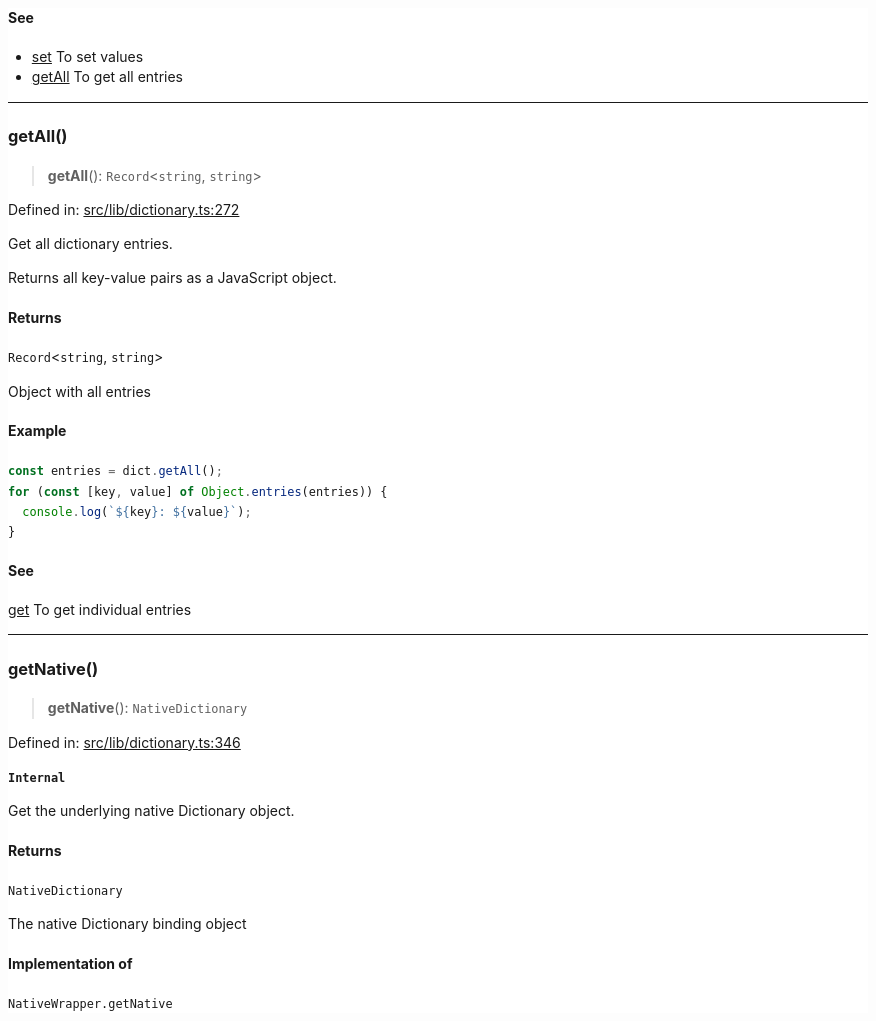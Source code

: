 #### See

 - [set](#set) To set values
 - [getAll](#getall) To get all entries

***

### getAll()

> **getAll**(): `Record`\<`string`, `string`\>

Defined in: [src/lib/dictionary.ts:272](https://github.com/seydx/av/blob/f8631fc881b394300b1479f511d55cf1c370a87f/src/lib/dictionary.ts#L272)

Get all dictionary entries.

Returns all key-value pairs as a JavaScript object.

#### Returns

`Record`\<`string`, `string`\>

Object with all entries

#### Example

```typescript
const entries = dict.getAll();
for (const [key, value] of Object.entries(entries)) {
  console.log(`${key}: ${value}`);
}
```

#### See

[get](#get) To get individual entries

***

### getNative()

> **getNative**(): `NativeDictionary`

Defined in: [src/lib/dictionary.ts:346](https://github.com/seydx/av/blob/f8631fc881b394300b1479f511d55cf1c370a87f/src/lib/dictionary.ts#L346)

**`Internal`**

Get the underlying native Dictionary object.

#### Returns

`NativeDictionary`

The native Dictionary binding object

#### Implementation of

`NativeWrapper.getNative`
